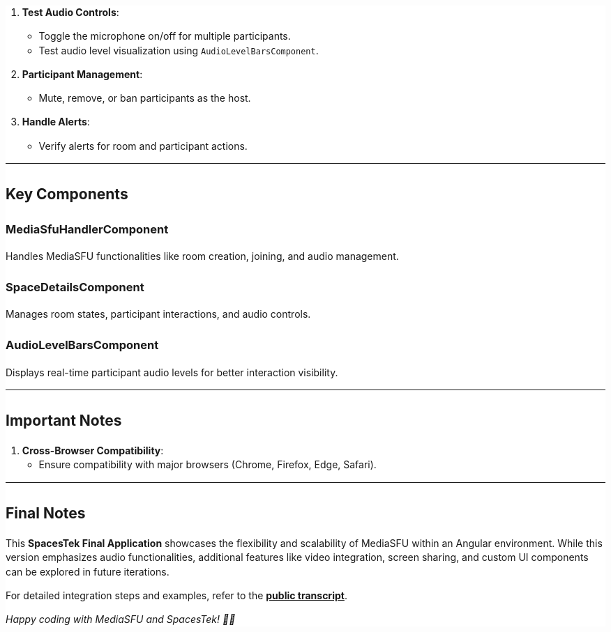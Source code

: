 1. **Test Audio Controls**:
   - Toggle the microphone on/off for multiple participants.
   - Test audio level visualization using `AudioLevelBarsComponent`.

2. **Participant Management**:
   - Mute, remove, or ban participants as the host.

3. **Handle Alerts**:
   - Verify alerts for room and participant actions.

---

## Key Components

### MediaSfuHandlerComponent
Handles MediaSFU functionalities like room creation, joining, and audio management.

### SpaceDetailsComponent
Manages room states, participant interactions, and audio controls.

### AudioLevelBarsComponent
Displays real-time participant audio levels for better interaction visibility.

---

## Important Notes

1. **Cross-Browser Compatibility**:
   - Ensure compatibility with major browsers (Chrome, Firefox, Edge, Safari).

---

## Final Notes

This **SpacesTek Final Application** showcases the flexibility and scalability of MediaSFU within an Angular environment. While this version emphasizes audio functionalities, additional features like video integration, screen sharing, and custom UI components can be explored in future iterations.

For detailed integration steps and examples, refer to the **[public transcript](./Trans_Public.md)**.

*Happy coding with MediaSFU and SpacesTek! 🚀🌐*
